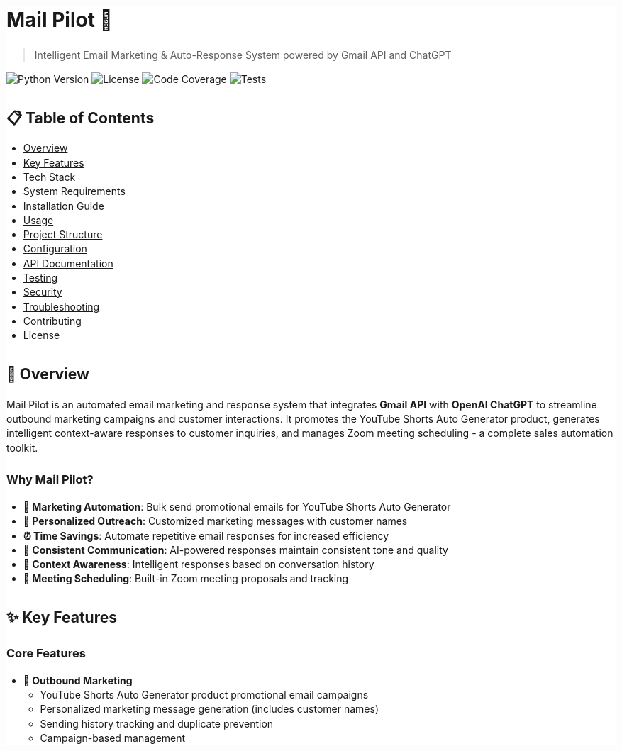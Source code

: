 # Mail Pilot 📧

> Intelligent Email Marketing & Auto-Response System powered by Gmail API and ChatGPT

[![Python Version](https://img.shields.io/badge/python-3.12+-blue.svg)](https://www.python.org/downloads/)
[![License](https://img.shields.io/badge/license-MIT-green.svg)](LICENSE)
[![Code Coverage](https://img.shields.io/badge/coverage-72%25-yellow.svg)](https://codecov.io/)
[![Tests](https://img.shields.io/badge/tests-83%20passed-brightgreen.svg)](tests/)

## 📋 Table of Contents

- [Overview](#overview)
- [Key Features](#key-features)
- [Tech Stack](#tech-stack)
- [System Requirements](#system-requirements)
- [Installation Guide](#installation-guide)
- [Usage](#usage)
- [Project Structure](#project-structure)
- [Configuration](#configuration)
- [API Documentation](#api-documentation)
- [Testing](#testing)
- [Security](#security)
- [Troubleshooting](#troubleshooting)
- [Contributing](#contributing)
- [License](#license)

## 🚀 Overview

Mail Pilot is an automated email marketing and response system that integrates **Gmail API** with **OpenAI ChatGPT** to streamline outbound marketing campaigns and customer interactions. It promotes the YouTube Shorts Auto Generator product, generates intelligent context-aware responses to customer inquiries, and manages Zoom meeting scheduling - a complete sales automation toolkit.

### Why Mail Pilot?

- **🚀 Marketing Automation**: Bulk send promotional emails for YouTube Shorts Auto Generator
- **👤 Personalized Outreach**: Customized marketing messages with customer names
- **⏰ Time Savings**: Automate repetitive email responses for increased efficiency
- **💬 Consistent Communication**: AI-powered responses maintain consistent tone and quality
- **🧠 Context Awareness**: Intelligent responses based on conversation history
- **📅 Meeting Scheduling**: Built-in Zoom meeting proposals and tracking

## ✨ Key Features

### Core Features

- **🚀 Outbound Marketing**
  - YouTube Shorts Auto Generator product promotional email campaigns
  - Personalized marketing message generation (includes customer names)
  - Sending history tracking and duplicate prevention
  - Campaign-based management
